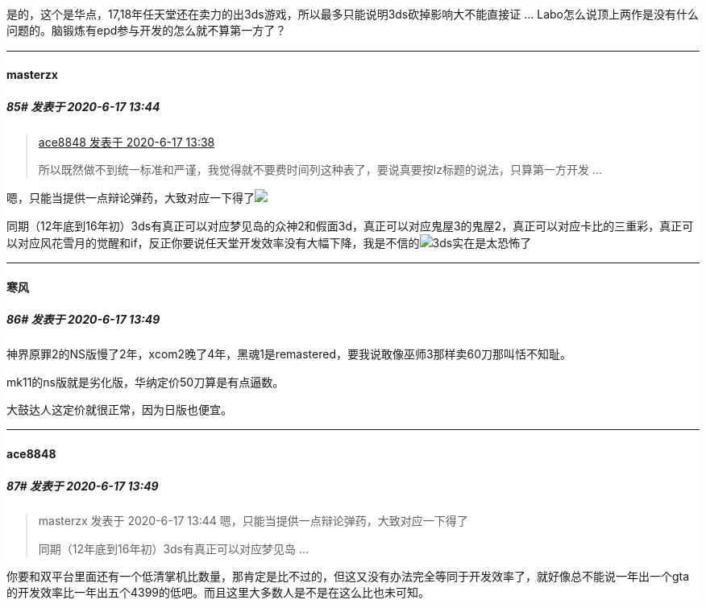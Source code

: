 是的，这个是华点，17,18年任天堂还在卖力的出3ds游戏，所以最多只能说明3ds砍掉影响大不能直接证 ...</blockquote>
Labo怎么说顶上两作是没有什么问题的。脑锻炼有epd参与开发的怎么就不算第一方了？







-----

####  masterzx  
##### 85#       发表于 2020-6-17 13:44



<blockquote><a href="httphttps://bbs.saraba1st.com/2b/forum.php?mod=redirect&amp;goto=findpost&amp;pid=47837586&amp;ptid=1942211" target="_blank">ace8848 发表于 2020-6-17 13:38</a>

所以既然做不到统一标准和严谨，我觉得就不要费时间列这种表了，要说真要按lz标题的说法，只算第一方开发 ...</blockquote>
嗯，只能当提供一点辩论弹药，大致对应一下得了<img src="https://static.saraba1st.com/image/smiley/face2017/068.png" referrerpolicy="no-referrer">


同期（12年底到16年初）3ds有真正可以对应梦见岛的众神2和假面3d，真正可以对应鬼屋3的鬼屋2，真正可以对应卡比的三重彩，真正可以对应风花雪月的觉醒和if，反正你要说任天堂开发效率没有大幅下降，我是不信的<img src="https://static.saraba1st.com/image/smiley/face2017/065.png" referrerpolicy="no-referrer">3ds实在是太恐怖了







-----

####  寒风  
##### 86#       发表于 2020-6-17 13:49




神界原罪2的NS版慢了2年，xcom2晚了4年，黑魂1是remastered，要我说敢像巫师3那样卖60刀那叫恬不知耻。


mk11的ns版就是劣化版，华纳定价50刀算是有点逼数。


大鼓达人这定价就很正常，因为日版也便宜。







-----

####  ace8848  
##### 87#       发表于 2020-6-17 13:49



<blockquote>masterzx 发表于 2020-6-17 13:44
嗯，只能当提供一点辩论弹药，大致对应一下得了


同期（12年底到16年初）3ds有真正可以对应梦见岛 ...</blockquote>
你要和双平台里面还有一个低清掌机比数量，那肯定是比不过的，但这又没有办法完全等同于开发效率了，就好像总不能说一年出一个gta的开发效率比一年出五个4399的低吧。而且这里大多数人是不是在这么比也未可知。
